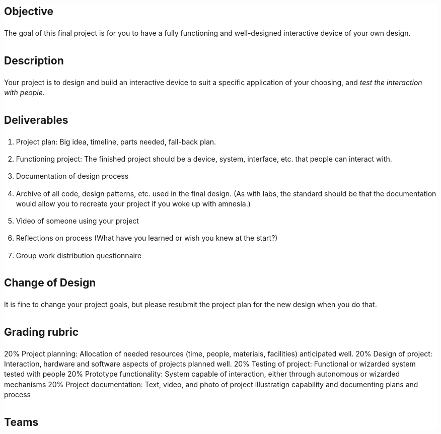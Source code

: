 












## Objective

The goal of this final project is for you to have a fully functioning and well-designed interactive device of your own design.
 
## Description
Your project is to design and build an interactive device to suit a specific application of your choosing, and *test the interaction with people*. 

## Deliverables

1. Project plan: Big idea, timeline, parts needed, fall-back plan.

2. Functioning project: The finished project should be a device, system, interface, etc. that people can interact with.

3. Documentation of design process
4. Archive of all code, design patterns, etc. used in the final design. (As with labs, the standard should be that the documentation would allow you to recreate your project if you woke up with amnesia.)
5. Video of someone using your project
6. Reflections on process (What have you learned or wish you knew at the start?)

7. Group work distribution questionnaire

## Change of Design

It is fine to change your project goals, but please resubmit the project plan for the new design when you do that.

## Grading rubric

20% Project planning: Allocation of needed resources (time, people, materials, facilities) anticipated well.
20% Design of project: Interaction, hardware and software aspects of projects planned well.
20% Testing of project: Functional or wizarded system tested with people
20% Prototype functionality: System capable of interaction, either through autonomous or wizarded mechanisms
20% Project documentation: Text, video, and photo of project illustratign capability and documenting plans and process

## Teams
